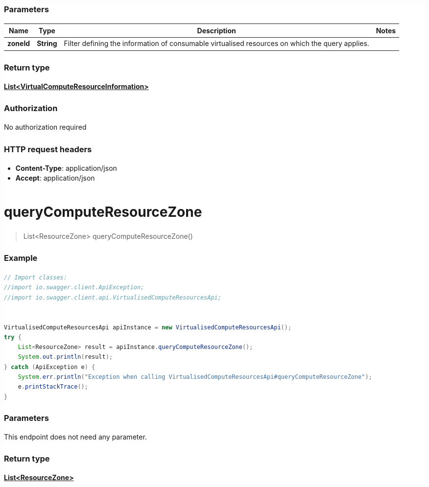 
### Parameters

Name | Type | Description  | Notes
------------- | ------------- | ------------- | -------------
 **zoneId** | **String**| Filter defining the information of consumable virtualised resources on which the query applies. |

### Return type

[**List&lt;VirtualComputeResourceInformation&gt;**](VirtualComputeResourceInformation.md)

### Authorization

No authorization required

### HTTP request headers

 - **Content-Type**: application/json
 - **Accept**: application/json

<a name="queryComputeResourceZone"></a>
# **queryComputeResourceZone**
> List&lt;ResourceZone&gt; queryComputeResourceZone()



### Example
```java
// Import classes:
//import io.swagger.client.ApiException;
//import io.swagger.client.api.VirtualisedComputeResourcesApi;


VirtualisedComputeResourcesApi apiInstance = new VirtualisedComputeResourcesApi();
try {
    List<ResourceZone> result = apiInstance.queryComputeResourceZone();
    System.out.println(result);
} catch (ApiException e) {
    System.err.println("Exception when calling VirtualisedComputeResourcesApi#queryComputeResourceZone");
    e.printStackTrace();
}
```

### Parameters
This endpoint does not need any parameter.

### Return type

[**List&lt;ResourceZone&gt;**](ResourceZone.md)
